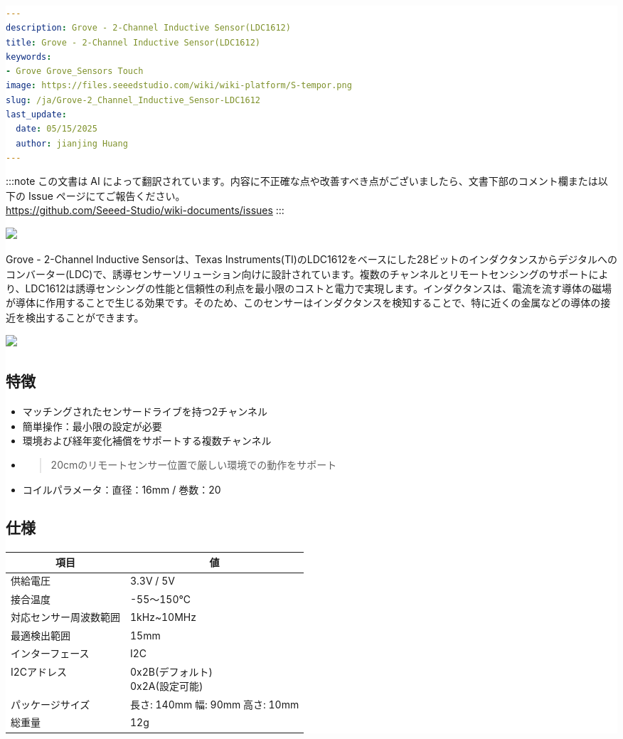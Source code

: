 ```yaml
---
description: Grove - 2-Channel Inductive Sensor(LDC1612)
title: Grove - 2-Channel Inductive Sensor(LDC1612)
keywords:
- Grove Grove_Sensors Touch
image: https://files.seeedstudio.com/wiki/wiki-platform/S-tempor.png
slug: /ja/Grove-2_Channel_Inductive_Sensor-LDC1612
last_update:
  date: 05/15/2025
  author: jianjing Huang
---
```

:::note
この文書は AI によって翻訳されています。内容に不正確な点や改善すべき点がございましたら、文書下部のコメント欄または以下の Issue ページにてご報告ください。  
https://github.com/Seeed-Studio/wiki-documents/issues
:::

![](https://files.seeedstudio.com/wiki/Grove-2-Channel_Inductive_Sensor-LDC1612/img/main.jpg)

Grove - 2-Channel Inductive Sensorは、Texas Instruments(TI)のLDC1612をベースにした28ビットのインダクタンスからデジタルへのコンバーター(LDC)で、誘導センサーソリューション向けに設計されています。複数のチャンネルとリモートセンシングのサポートにより、LDC1612は誘導センシングの性能と信頼性の利点を最小限のコストと電力で実現します。インダクタンスは、電流を流す導体の磁場が導体に作用することで生じる効果です。そのため、このセンサーはインダクタンスを検知することで、特に近くの金属などの導体の接近を検出することができます。

<p style={{textAlign: 'center'}}><a href="https://www.seeedstudio.com/Grove-2-Channel-Inductive-Sensor-%28LDC1612%29-p-3223.html" target="_blank"><img src="https://files.seeedstudio.com/wiki/Seeed-WiKi/docs/images/300px-Get_One_Now_Banner-ragular.png" /></a></p>

## 特徴

- マッチングされたセンサードライブを持つ2チャンネル
- 簡単操作：最小限の設定が必要
- 環境および経年変化補償をサポートする複数チャンネル
- >20cmのリモートセンサー位置で厳しい環境での動作をサポート
- コイルパラメータ：直径：16mm / 巻数：20

## 仕様

|項目|値|
|---|---|
|供給電圧|3.3V / 5V|
|接合温度|-55～150℃|
|対応センサー周波数範囲|1kHz~10MHz|
|最適検出範囲|15mm|
|インターフェース|I2C|
|I2Cアドレス|0x2B(デフォルト)<br />0x2A(設定可能)|
|パッケージサイズ|長さ: 140mm 幅: 90mm 高さ: 10mm|
|総重量|12g|
